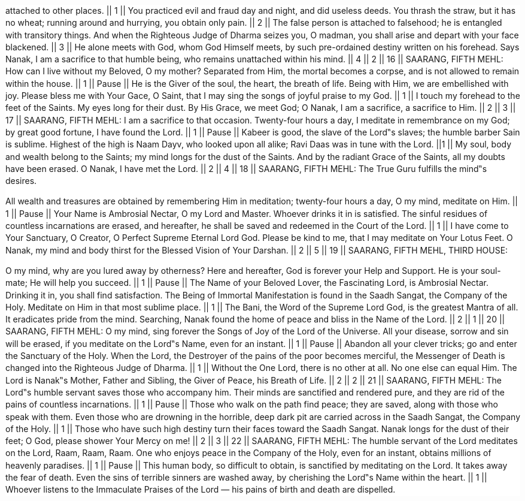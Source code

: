 attached to other places. || 1 || You practiced evil and fraud day and night, and did
useless deeds. You thrash the straw, but it has no wheat; running around and hurrying,
you obtain only pain. || 2 || The false person is attached to falsehood; he is
entangled with transitory things. And when the Righteous Judge of Dharma seizes you,
O madman, you shall arise and depart with your face blackened. || 3 || He alone
meets with God, whom God Himself meets, by such pre-ordained destiny written on his
forehead. Says Nanak, I am a sacrifice to that humble being, who remains unattached
within his mind. || 4 || 2 || 16 || SAARANG, FIFTH MEHL: How can I live without my
Beloved, O my mother? Separated from Him, the mortal becomes a corpse, and is not
allowed to remain within the house. || 1 || Pause || He is the Giver of the soul, the
heart, the breath of life. Being with Him, we are embellished with joy. Please bless me
with Your Gace, O Saint, that I may sing the songs of joyful praise to my God. || 1 ||
I touch my forehead to the feet of the Saints. My eyes long for their dust. By His Grace,
we meet God; O Nanak, I am a sacrifice, a sacrifice to Him. || 2 || 3 || 17 ||
SAARANG, FIFTH MEHL: I am a sacrifice to that occasion. Twenty-four hours a day, I
meditate in remembrance on my God; by great good fortune, I have found the Lord. ||
1 || Pause || Kabeer is good, the slave of the Lord‟s slaves; the humble barber Sain
is sublime. Highest of the high is Naam Dayv, who looked upon all alike; Ravi Daas was
in tune with the Lord. ||1 || My soul, body and wealth belong to the Saints; my mind
longs for the dust of the Saints. And by the radiant Grace of the Saints, all my doubts
have been erased. O Nanak, I have met the Lord. || 2 || 4 || 18 || SAARANG, FIFTH
MEHL: The True Guru fulfills the mind‟s desires. 

All wealth and treasures are obtained by remembering Him in meditation; twenty-four
hours a day, O my mind, meditate on Him. || 1 || Pause || Your Name is Ambrosial
Nectar, O my Lord and Master. Whoever drinks it in is satisfied. The sinful residues of
countless incarnations are erased, and hereafter, he shall be saved and redeemed in
the Court of the Lord. || 1 || I have come to Your Sanctuary, O Creator, O Perfect
Supreme Eternal Lord God. Please be kind to me, that I may meditate on Your Lotus
Feet. O Nanak, my mind and body thirst for the Blessed Vision of Your Darshan. || 2 ||
5 || 19 ||
SAARANG, FIFTH MEHL, THIRD HOUSE:

O my mind, why are you lured away by otherness? Here and hereafter, God is forever
your Help and Support. He is your soul-mate; He will help you succeed. || 1 || Pause
|| The Name of your Beloved Lover, the Fascinating Lord, is Ambrosial Nectar.
Drinking it in, you shall find satisfaction. The Being of Immortal Manifestation is found
in the Saadh Sangat, the Company of the Holy. Meditate on Him in that most sublime
place. || 1 || The Bani, the Word of the Supreme Lord God, is the greatest Mantra of
all. It eradicates pride from the mind. Searching, Nanak found the home of peace and
bliss in the Name of the Lord. || 2 || 1 || 20 || SAARANG, FIFTH MEHL: O my mind,
sing forever the Songs of Joy of the Lord of the Universe. All your disease, sorrow and
sin will be erased, if you meditate on the Lord‟s Name, even for an instant. || 1 ||
Pause || Abandon all your clever tricks; go and enter the Sanctuary of the Holy. When
the Lord, the Destroyer of the pains of the poor becomes merciful, the Messenger of
Death is changed into the Righteous Judge of Dharma. || 1 || Without the One Lord,
there is no other at all. No one else can equal Him. The Lord is Nanak‟s Mother, Father
and Sibling, the Giver of Peace, his Breath of Life. || 2 || 2 || 21 || SAARANG, FIFTH
MEHL: The Lord‟s humble servant saves those who accompany him. Their minds are
sanctified and rendered pure, and they are rid of the pains of countless incarnations. ||
1 || Pause || Those who walk on the path find peace; they are saved, along with
those who speak with them. Even those who are drowning in the horrible, deep dark pit
are carried across in the Saadh Sangat, the Company of the Holy. || 1 || Those who
have such high destiny turn their faces toward the Saadh Sangat. Nanak longs for the
dust of their feet; O God, please shower Your Mercy on me! || 2 || 3 || 22 ||
SAARANG, FIFTH MEHL: The humble servant of the Lord meditates on the Lord,
Raam, Raam, Raam. One who enjoys peace in the Company of the Holy, even for an
instant, obtains millions of heavenly paradises. || 1 || Pause || This human body, so
difficult to obtain, is sanctified by meditating on the Lord. It takes away the fear of
death. Even the sins of terrible sinners are washed away, by cherishing the Lord‟s Name
within the heart. || 1 || Whoever listens to the Immaculate Praises of the Lord — his
pains of birth and death are dispelled. 
